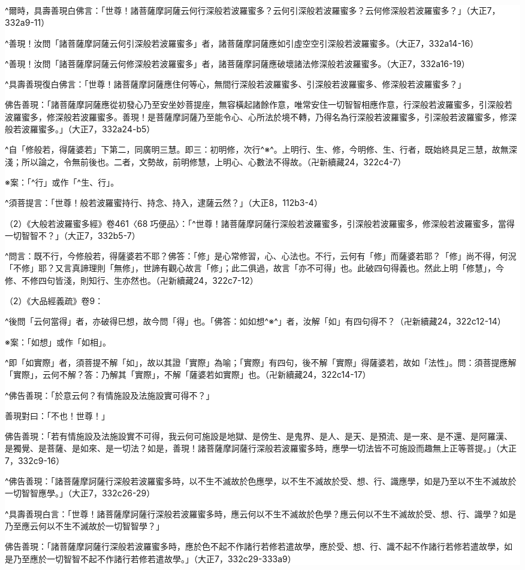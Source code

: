 [^67]: 〔【經】〕－【宋】【宮】【聖】。（大正25，641d，n.15）

[^68]: 《大般若波羅蜜多經》卷461〈68 巧便品〉：

^爾時，具壽善現白佛言：「世尊！諸菩薩摩訶薩云何行深般若波羅蜜多？云何引深般若波羅蜜多？云何修深般若波羅蜜多？」（大正7，332a9-11）

[^69]: 〔所〕－【宮】【聖】＊〔＊1〕。（大正25，641d，n.16）

[^70]: 《大般若波羅蜜多經》卷461〈68 巧便品〉：

^善現！汝問「諸菩薩摩訶薩云何引深般若波羅蜜多」者，諸菩薩摩訶薩應如引虛空空引深般若波羅蜜多。（大正7，332a14-16）

[^71]: 《大般若波羅蜜多經》卷461〈68 巧便品〉：

^善現！汝問「諸菩薩摩訶薩云何修深般若波羅蜜多」者，諸菩薩摩訶薩應破壞諸法修深般若波羅蜜多。（大正7，332a16-19）

[^72]: 《大般若波羅蜜多經》卷461〈68 巧便品〉：

^具壽善現復白佛言：「世尊！諸菩薩摩訶薩應住何等心，無間行深般若波羅蜜多、引深般若波羅蜜多、修深般若波羅蜜多？」

佛告善現：「諸菩薩摩訶薩應從初發心乃至安坐妙菩提座，無容橫起諸餘作意，唯常安住一切智智相應作意，行深般若波羅蜜多，引深般若波羅蜜多，修深般若波羅蜜多。善現！是菩薩摩訶薩乃至能令心、心所法於境不轉，乃得名為行深般若波羅蜜多，引深般若波羅蜜多，修深般若波羅蜜多。」（大正7，332a24-b5）

[^73]: （若）＋菩【宋】【元】【明】【石】。（大正25，641d，n.17）

[^74]: 《大品經義疏》卷9：

^自「修般若，得薩婆若」下第二，同廣明三慧。即三：初明修，次行^※^。上明行、生、修，今明修、生、行者，既始終具足三慧，故無深淺；所以論之，令無前後也。二者，文勢故，前明修慧，上明心、心數法不得故。（卍新續藏24，322c4-7）

※案：「^行」或作「^生、行」。

[^75]: （1）《放光般若經》卷16〈70 漚惒品〉：

^須菩提言：「世尊！般若波羅蜜持行、持念、持入，逮薩云然？」（大正8，112b3-4）

（2）《大般若波羅蜜多經》卷461〈68
巧便品〉：「^世尊！諸菩薩摩訶薩行深般若波羅蜜多，引深般若波羅蜜多，修深般若波羅蜜多，當得一切智智不？」（大正7，332b5-7）

[^76]: 《大品經義疏》卷9：

^問言：既不行，今修般若，得薩婆若不耶？佛答：「修」是心常修習，心、心法也。不行，云何有「修」而薩婆若耶？「修」尚不得，何況「不修」耶？又言真諦理則「無修」，世諦有觀心故言「修」；此二俱過，故言「亦不可得」也。此破四句得義也。然此上明「修慧」，今修、不修四句皆淺，則知行、生亦然也。（卍新續藏24，322c7-12）

[^77]: （1）《大般若波羅蜜多經》卷461〈68
巧便品〉：「^善現！諸菩薩摩訶薩當得一切智智如真如。」（大正7，332b16-17）

（2）《大品經義疏》卷9：

^後問「云何當得」者，亦破得巳想，故今問「得」也。「佛答：如如想^※^」者，汝解「如」有四句得不？（卍新續藏24，322c12-14）

※案：「如想」或作「如相」。

[^78]: 〔如〕－【聖】。（大正25，641d，n.18）

[^79]: 《大品經義疏》卷9：

^即「如實際」者，須菩提不解「如」，故以其證「實際」為喻；「實際」有四句，後不解「實際」得薩婆若，故如「法性」。問：須菩提應解「實際」，云何不解？答：乃解其「實際」，不解「薩婆若如實際」也。（卍新續藏24，322c14-17）

[^80]: 〔可〕－【宋】【宮】。（大正25，642d，n.1）

[^81]: 《大般若波羅蜜多經》卷461〈68
巧便品〉：「^善現！若我乃至補特伽羅既不可得，我當云何可施設我界乃至補特伽羅界？」（大正7，332b23-25）

[^82]: 《大般若波羅蜜多經》卷461〈68
巧便品〉：「^如是，善現！若菩薩摩訶薩不施設般若波羅蜜多，亦不施設一切智智，亦不施設一切法，是菩薩摩訶薩定當證得一切智智。」（大正7，332b25-27）

[^83]: 可＋（得）【石】。（大正25，642d，n.2）

[^84]: 《大般若波羅蜜多經》卷461〈68 巧便品〉：

^佛告善現：「於意云何？有情施設及法施設實可得不？」

善現對曰：「不也！世尊！」

佛告善現：「若有情施設及法施設實不可得，我云何可施設是地獄、是傍生、是鬼界、是人、是天、是預流、是一來、是不還、是阿羅漢、是獨覺、是菩薩、是如來、是一切法？如是，善現！諸菩薩摩訶薩行深般若波羅蜜多時，應學一切法皆不可施設而趣無上正等菩提。」（大正7，332c9-16）

[^85]: 學＝行【宮】【聖】。（大正25，642d，n.3）

[^86]: 〔是〕－【宋】【元】【明】【宮】。（大正25，642d，n.4）

[^87]: 《大般若波羅蜜多經》卷461〈68 巧便品〉：

^佛告善現：「諸菩薩摩訶薩行深般若波羅蜜多時，以不生不滅故於色應學，以不生不滅故於受、想、行、識應學，如是乃至以不生不滅故於一切智智應學。」（大正7，332c26-29）

[^88]: （1）《大般若波羅蜜多經》卷461〈68 巧便品〉：

^具壽善現白言：「世尊！諸菩薩摩訶薩行深般若波羅蜜多時，應云何以不生不滅故於色學？應云何以不生不滅故於受、想、行、識學？如是乃至應云何以不生不滅故於一切智智學？」

佛告善現：「諸菩薩摩訶薩行深般若波羅蜜多時，應於色不起不作諸行若修若遣故學，應於受、想、行、識不起不作諸行若修若遣故學，如是乃至應於一切智智不起不作諸行若修若遣故學。」（大正7，332c29-333a9）


[^1]: 「大智度論釋大方便品第六十九之餘卷八十三」十九字＝「大智度論卷八十三釋第六十九品下訖第七十品上方便品」二十四字【宋】，＝「大智度論卷第八十三釋第六十九品下訖第七十品上方便品」二十五字【宮】，＝「大智度論卷八十三釋方便品第六十九下訖第七十品上」二十三字【元】，＝「大智度論卷八十三釋方便品第六十九之下」十八字【明】，＝「大智度經論卷第80釋第六十品下訖第六十九品上」二十二字【聖】，＝「摩訶般若波羅蜜品六十八卷八十三」十五字【石】。（大正25，639d，n.22）
[^2]: 「是門」，指「如、法性、實際、不合不散」四門。
[^3]: 所＝能【石】。（大正25，639d，n.24）
[^4]: 《大般若波羅蜜多經》卷461〈68 巧便品〉：
[^5]: 進＋（喜）【石】。（大正25，639d，n.25）
[^6]: 逮（^ㄉㄞˋ）：2.及，及至。（《漢語大詞典》（十），p.1012）
[^7]: 《大般若波羅蜜多經》卷461〈68 巧便品〉：
[^8]: 學＋（如禪波羅蜜所說當學）【石】。（大正25，639d，n.26）
[^9]: 《大正藏》（第25冊，639c19）原作「事」，今依《高麗藏》（第14冊，1206c18）及《大正藏》（第8冊，372a19）作「時」。
[^10]: 〔中〕－【宋】【元】【明】【宮】。（大正25，639d，n.27）
[^11]: 婆＝波【聖】。（大正25，639d，n.28）
[^12]: 〔若〕－【宮】。（大正25，639d，n.29）
[^13]: （今）＋十方【元】【明】【石】。（大正25，640d，n.1）
[^14]: 〔生〕－【聖】。（大正25，640d，n.2）
[^15]: 關於「佛十力」，參見《大智度論》卷24〈1
[^16]: 參見印順法師，《初期大乘佛教之起源與開展》，pp.1074-1075：
[^17]: 《大般若波羅蜜多經》卷461〈68
[^18]: 《大般若波羅蜜多經》卷461〈68
[^19]: 知＝於【宋】【宮】【聖】。（大正25，640d，n.3）
[^20]: 善＋（善）【聖】。（大正25，640d，n.4）
[^21]: 《大般若波羅蜜多經》卷461〈68
[^22]: 《大般若波羅蜜多經》卷461〈68
[^23]: 《大般若波羅蜜多經》卷461〈68
[^24]: （四）＋諦【元】【明】。（大正25，640d，n.5）
[^25]: 《大般若波羅蜜多經》卷461〈68
[^26]: 《大般若波羅蜜多經》卷461〈68
[^27]: 切＋（種種）【宋】（種）【元】【明】【石】。（大正25，640d，n.6）
[^28]: 切＋（種種）【宋】（種）【元】【明】【石】。（大正25，640d，n.6-1）
[^29]: 《大般若波羅蜜多經》卷461〈68
[^30]: 寶＝實【宋】【元】【明】【宮】。（大正25，640d，n.7）
[^31]: 《大般若波羅蜜多經》卷461〈68
[^32]: 《大般若波羅蜜多經》卷461〈68
[^33]: 《大般若波羅蜜多經》卷461〈68
[^34]: 《大般若波羅蜜多經》卷461〈68
[^35]: 此指「如、法性、實際、不合不散」四門。
[^36]: 如＋（是）【宋】【元】【明】【宮】【聖】【石】。（大正25，640d，n.9）
[^37]: 以＝亦【宮】。（大正25，640d，n.10）
[^38]: 八＝餘【石】。（大正25，640d，n.11）
[^39]: 《正觀》（6），p.201：指《大智度論》卷82（大正25，637a20-29）。
[^40]: 五＝六【石】。（大正25，640d，n.12）
[^41]: 如《大智度論》卷82〈69
[^42]: 此指《大智度論》卷82〈69 大方便品〉-卷83〈69
[^43]: 《正觀》（6），p.201：《大智度論》卷48（大正25，407c10-409a24）、卷42（大正25，366c27-367a6）、卷28（大正25，268a23-29）。
[^44]: 涅槃＝但般【聖】。（大正25，641d，n.1）
[^45]: 四十二字門：字門種種。（印順法師，《大智度論筆記》［E006］p.297）
[^46]: 豪勝：傑出、卓越的人。（《漢語大詞典》（十），p.33）
[^47]: 《大智度論》卷82〈69 大方便品〉（大正25，634b4-6）。
[^48]: （1）十六行：苦諦四行相（無常、苦、空、無我），集諦四行相（集、因、生、緣），滅諦四行相（滅、靜、妙、離），道諦四行相（道、如、行、出）。
[^49]: 《阿毘達磨大毘婆沙論》卷71：「^二十二根者，謂眼根、耳根、鼻根、舌根、身根，女根、男根，命根，意根，樂根、苦根、喜根、憂根、捨根，信根、精進根、念根、定根、慧根，未知當知根、已知根、具知根。」（大正27，366a12-16）
[^50]: 此反顯（3）「有力慧」與（4）「利慧」。
[^51]: 量＝礙【宋】【元】【明】【宮】【聖】。（大正25，641d，n.3）
[^52]: 〔異〕－【宋】【元】【明】【宮】。（大正25，641d，n.4）
[^53]: 寶＝實【宋】【元】【明】【宮】【聖】。（大正25，641d，n.5）
[^54]: （1）以上可參見《雜阿含經》卷45（1212經）（大正2，330b2-4），《瑜伽師地論》卷83（大正30，761a14-b2）。
[^55]: 者＝名【宋】【宮】。（大正25，641d，n.6）
[^56]: 估＝賈【元】【明】。（大正25，641d，n.7）
[^57]: （1）駃＝快【宋】【元】【明】【宮】【聖】【石】。（大正25，641d，n.）
[^58]: 案：此釋「善知心」。
[^59]: 撾（^ㄓㄨㄚ）：1.擊，敲打。6.抓。（《漢語大詞典》（六），p.839）
[^60]: 鴦崛＝鴦屈【宋】【宮】，＝央掘【元】【明】。（大正25，641d，n.9）
[^61]: 善＝好【石】。（大正25，641d，n.10）
[^62]: 詳見《雜阿含經》卷38（1077經）（大正2，280c18-281c2）。
[^63]: 四無礙智：攝在語義二中。（印順法師，《大智度論筆記》［E015］p.312）
[^64]: 解說＝解脫【宮】，〔解〕－【元】【明】。（大正25，641d，n.11）
[^65]: 以＋（故）【石】。（大正25，641d，n.12）
[^66]: （1）（大智......十）十一字＝（大智度論釋三慧品第七十上）十二字【宋】【元】（釋三慧品第七十之上）九字【明】（大智度論釋第七十品上三慧品）十三字【宮】（釋第六十九品上）七字【聖】（摩訶般若波羅蜜品第六十九三慧品）十五字【石】。（大正25，641d，n.14）
[^89]: 《大般若波羅蜜多經》卷461〈68 巧便品〉：
[^90]: 〔想〕－【宮】【聖】＊〔＊1〕。（大正25，642d，n.5）
[^91]: （1）《放光般若經》卷16〈70 漚惒品〉：
[^92]: 《大般若波羅蜜多經》卷462〈68 巧便品〉：
[^93]: 〔從〕－【宋】【元】【明】【宮】。（大正25，642d，n.6）
[^94]: 《大品經義疏》卷9：
[^95]: 〔所〕－【石】。（大正25，642d，n.7）
[^96]: 《大般若波羅蜜多經》卷462〈68 巧便品〉：
[^97]: 《大品經義疏》卷9：
[^98]: 《大般若波羅蜜多經》卷462〈68 巧便品〉：
[^99]: （1）《大般若波羅蜜多經》卷462〈68
[^100]: 得＋（法）【石】。（大正25，642d，n.8）
[^101]: 《大般若波羅蜜多經》卷462〈68 巧便品〉：
[^102]: 〔是〕－【宮】。（大正25，642d，n.9）
[^103]: 《大般若波羅蜜多經》卷462〈68 巧便品〉：
[^104]: 〔時〕－【宮】。（大正25，642d，n.10）
[^105]: 〔應〕－【宮】。（大正25，642d，n.11）
[^106]: 《大般若波羅蜜多經》卷462〈68
[^107]: 〔【論】〕－【宋】【宮】【聖】。（大正25，643d，n.1）
[^108]: 愛＝受【石】。（大正25，643d，n.2）
[^109]: 若＋（波羅蜜）【石】。（大正25，643d，n.3）
[^110]: 《大品經義疏》卷9：
[^111]: 《大品經義疏》卷9：「^初行中四句言。初有兩句，明菩薩深悟五陰即是涅槃寂滅；次兩句，既深悟五陰寂滅，即知諸有五陰是虛妄；如此而了，名般若也。又解云：前兩句是第一義，後兩句是世俗；二諦故，是行般若也。」（卍新續藏24，322a17-21）
[^112]: 《大品經義疏》卷9：
[^113]: 〔虛空〕－【石】。（大正25，643d，n.4）
[^114]: 生＝作【石】。（大正25，643d，n.5）
[^115]: 《大品經義疏》卷9：
[^116]: 《大品經義疏》卷9：
[^117]: 《大品經義疏》卷9：
[^118]: （1）《大品經義疏》卷9：
[^119]: 《大品經義疏》卷9：
[^120]: 〔東晉〕慧遠問、鳩摩羅什答，《鳩摩羅什法師大義》卷下：
[^121]: （1）久＝入【宋】【元】【明】【宮】【聖】【石】。（大正25，643d，n.6）
[^122]: 念＝心【宋】【元】【明】【宮】。（大正25，643d，n.7）
[^123]: 無＝不【宋】【元】【明】【宮】。（大正25，643d，n.8）
[^124]: 《大品經義疏》卷9：
[^125]: （1）《大毘婆沙論》卷151：「^謂住無想、滅盡等至，諸心心所一切不行，爾時心心所法不起不滅。」（大正27，772b11-12）
[^126]: （1）《正觀》（6），p.202：《大智度論》卷4（大正25，85b14-86a4）、卷7（108c24-109a2）、卷17（188b27-c6）、卷18（197b21-c8）、卷19（197c29-198a9）、卷20（207c15-20，213b17-26）、卷21（218b18-c17）、卷22（222b27-c16，223b13-24，227c12-14，228c16-24）、卷24（235b1-c21）、卷25（245c16-26）、卷26（247b19-c1）、卷27（257b4-c13）、卷28（264a25-b14，266c2-5）。
[^127]: 《大毘婆沙論》卷105：
[^128]: 《大毘婆沙論》卷105：
[^129]: 《舍利弗阿毘曇論》卷16：「^何謂無相定？除空定，若餘定以聖涅槃為境界，是名無相定。復次，無相定行，有相；涅槃，無相。行有三相──生、住、滅，涅槃無三相──不生、不住、不滅。如是行有相、涅槃無相。涅槃是寂滅、是舍宅、是救護、是燈明、是依止、是不終沒、是歸趣、是無燋熱、是無憂惱、是無憂悲苦惱及餘諸行。思惟涅槃，得定心、住正住，是名無相定。」（大正28，633b4-11）
[^130]: 印順法師，《空之探究》，p.35：
[^131]: 《大毘婆沙論》卷104：「^無相三摩地，此定所緣離十相故，謂離色、聲、香、味、觸及女、男、三有為相。」（大正27，538b27-29）
[^132]: 〔法〕－【宋】【元】【明】【宮】。（大正25，643d，n.9）
[^133]: 〔無〕－【宋】【元】【明】【宮】。（大正25，643d，n.10）
[^134]: （1）《大智度論》卷31〈1
[^135]: 《正觀》（6），pp.202-203：「破生相」，參見《大智度論》卷1（大正25，60b19-c6）、卷15（170b29-c17，171a24-b15）、卷17（189b4-24）、卷22（222b27-c16）、卷31（287c6-18）、卷35（319a13-18）、卷52（433c2-9）、卷53（439b1-13）。
[^136]: 〔故〕－【宮】。（大正25，643d，n.12）
[^137]: 《正觀》（6），p.203：《摩訶般若波羅蜜經》卷3〈8
[^138]: 行＝得【聖】。（大正25，644d，n.1）
[^139]: （不）＋修【宋】【元】【明】，修＝不【宮】【聖】。（大正25，644d，n.2）
[^140]: 〔如〕－【聖】【石】。（大正25，644d，n.4）
[^141]: 《正觀》（6），p.203：《摩訶般若波羅蜜經》卷16〈54
[^142]: 若＝答【宋】【元】【明】。（大正25，644d，n.5）
[^143]: 〔次法性〕－【聖】。（大正25，644d，n.6）
[^144]: 《大品經義疏》卷9：
[^145]: 〔相〕－【宋】【元】【明】【宮】【聖】【石】。（大正25，644d，n.7）
[^146]: 《大品經義疏》卷9：
[^147]: 法＋（地獄）【元】【明】。（大正25，644d，n.8）
[^148]: 〔地獄〕－【元】【明】。（大正25，644d，n.9）
[^149]: 《正觀》（6），p.203：《大智度論》卷55〈28
[^150]: 〔欲〕－【宮】。（大正25，644d，n.10）
[^151]: 〔不〕－【聖】。（大正25，644d，n.11）
[^152]: 〔行〕－【聖】。（大正25，644d，n.12）
[^153]: 者＝行【宮】。（大正25，644d，n.13）
[^154]: 無＋（所）【石】。（大正25，644d，n.14）
[^155]: 有＋（法）【宋】【元】【明】【聖】【石】。（大正25，644d，n.15）
[^156]: （1）薩＝提【宮】【石】。（大正25，645d，n.1）
[^157]: 〔不〕－【宋】【元】【明】【宮】。（大正25，645d，n.2）
[^158]: 既＝即【聖】。（大正25，645d，n.3）
[^159]: 〔是〕－【聖】。（大正25，645d，n.4）